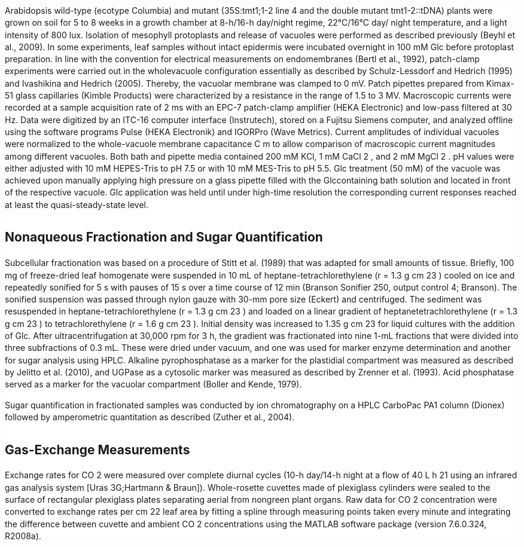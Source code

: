 Arabidopsis wild-type (ecotype Columbia) and mutant (35S:tmt1;1-2 line 4 and the double mutant tmt1-2::tDNA) plants were grown on soil for 5 to 8 weeks in a growth chamber at 8-h/16-h day/night regime, 22°C/16°C day/ night temperature, and a light intensity of 800 lux. Isolation of mesophyll protoplasts and release of vacuoles were performed as described previously (Beyhl et al., 2009). In some experiments, leaf samples without intact epidermis were incubated overnight in 100 mM Glc before protoplast preparation. In line with the convention for electrical measurements on endomembranes (Bertl et al., 1992), patch-clamp experiments were carried out in the wholevacuole configuration essentially as described by Schulz-Lessdorf and Hedrich (1995) and Ivashikina and Hedrich (2005). Thereby, the vacuolar membrane was clamped to 0 mV. Patch pipettes prepared from Kimax-51 glass capillaries (Kimble Products) were characterized by a resistance in the range of 1.5 to 3 MV. Macroscopic currents were recorded at a sample acquisition rate of 2 ms with an EPC-7 patch-clamp amplifier (HEKA Electronic) and low-pass filtered at 30 Hz. Data were digitized by an ITC-16 computer interface (Instrutech), stored on a Fujitsu Siemens computer, and analyzed offline using the software programs Pulse (HEKA Electronik) and IGORPro (Wave Metrics). Current amplitudes of individual vacuoles were normalized to the whole-vacuole membrane capacitance C m to allow comparison of macroscopic current magnitudes among different vacuoles. Both bath and pipette media contained 200 mM KCl, 1 mM CaCl 2 , and 2 mM MgCl 2 . pH values were either adjusted with 10 mM HEPES-Tris to pH 7.5 or with 10 mM MES-Tris to pH 5.5. Glc treatment (50 mM) of the vacuole was achieved upon manually applying high pressure on a glass pipette filled with the Glccontaining bath solution and located in front of the respective vacuole. Glc application was held until under high-time resolution the corresponding current responses reached at least the quasi-steady-state level.

## Nonaqueous Fractionation and Sugar Quantification

Subcellular fractionation was based on a procedure of Stitt et al. (1989) that was adapted for small amounts of tissue. Briefly, 100 mg of freeze-dried leaf homogenate were suspended in 10 mL of heptane-tetrachlorethylene (r = 1.3 g cm 23 ) cooled on ice and repeatedly sonified for 5 s with pauses of 15 s over a time course of 12 min (Branson Sonifier 250, output control 4; Branson). The sonified suspension was passed through nylon gauze with 30-mm pore size (Eckert) and centrifuged. The sediment was resuspended in heptane-tetrachlorethylene (r = 1.3 g cm 23 ) and loaded on a linear gradient of heptanetetrachlorethylene (r = 1.3 g cm 23 ) to tetrachlorethylene (r = 1.6 g cm 23 ). Initial density was increased to 1.35 g cm 23 for liquid cultures with the addition of Glc. After ultracentrifugation at 30,000 rpm for 3 h, the gradient was fractionated into nine 1-mL fractions that were divided into three subfractions of 0.3 mL. These were dried under vacuum, and one was used for marker enzyme determination and another for sugar analysis using HPLC. Alkaline pyrophosphatase as a marker for the plastidial compartment was measured as described by Jelitto et al. (2010), and UGPase as a cytosolic marker was measured as described by Zrenner et al. (1993). Acid phosphatase served as a marker for the vacuolar compartment (Boller and Kende, 1979).

Sugar quantification in fractionated samples was conducted by ion chromatography on a HPLC CarboPac PA1 column (Dionex) followed by amperometric quantitation as described (Zuther et al., 2004).

## Gas-Exchange Measurements

Exchange rates for CO 2 were measured over complete diurnal cycles (10-h day/14-h night at a flow of 40 L h 21 using an infrared gas analysis system [Uras 3G;Hartmann & Braun]). Whole-rosette cuvettes made of plexiglass cylinders were sealed to the surface of rectangular plexiglass plates separating aerial from nongreen plant organs. Raw data for CO 2 concentration were converted to exchange rates per cm 22 leaf area by fitting a spline through measuring points taken every minute and integrating the difference between cuvette and ambient CO 2 concentrations using the MATLAB software package (version 7.6.0.324, R2008a).
